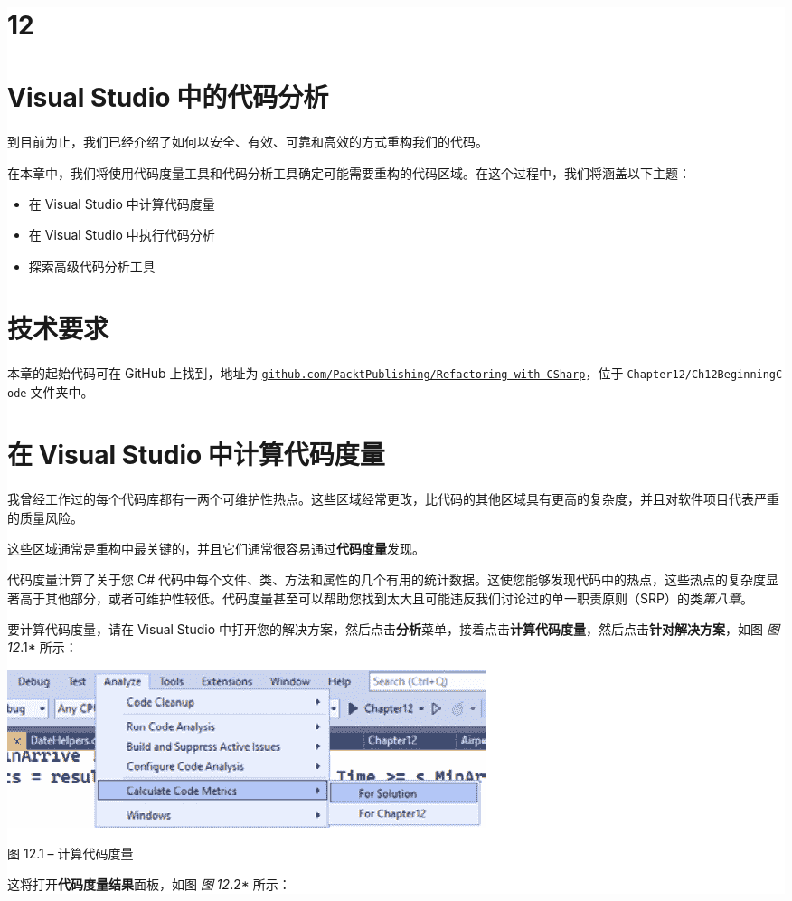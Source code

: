 # 12

# Visual Studio 中的代码分析

到目前为止，我们已经介绍了如何以安全、有效、可靠和高效的方式重构我们的代码。

在本章中，我们将使用代码度量工具和代码分析工具确定可能需要重构的代码区域。在这个过程中，我们将涵盖以下主题：

+   在 Visual Studio 中计算代码度量

+   在 Visual Studio 中执行代码分析

+   探索高级代码分析工具

# 技术要求

本章的起始代码可在 GitHub 上找到，地址为 [`github.com/PacktPublishing/Refactoring-with-CSharp`](https://github.com/PacktPublishing/Refactoring-with-CSharp)，位于 `Chapter12/Ch12BeginningCode` 文件夹中。

# 在 Visual Studio 中计算代码度量

我曾经工作过的每个代码库都有一两个可维护性热点。这些区域经常更改，比代码的其他区域具有更高的复杂度，并且对软件项目代表严重的质量风险。

这些区域通常是重构中最关键的，并且它们通常很容易通过**代码度量**发现。

代码度量计算了关于您 C# 代码中每个文件、类、方法和属性的几个有用的统计数据。这使您能够发现代码中的热点，这些热点的复杂度显著高于其他部分，或者可维护性较低。代码度量甚至可以帮助您找到太大且可能违反我们讨论过的单一职责原则（SRP）的类*第八章*。

要计算代码度量，请在 Visual Studio 中打开您的解决方案，然后点击**分析**菜单，接着点击**计算代码度量**，然后点击**针对解决方案**，如图 *图 12*.1* 所示：

![图 12.1 – 计算代码度量](img/B21324_12_1.jpg)

图 12.1 – 计算代码度量

这将打开**代码度量结果**面板，如图 *图 12*.2* 所示：
